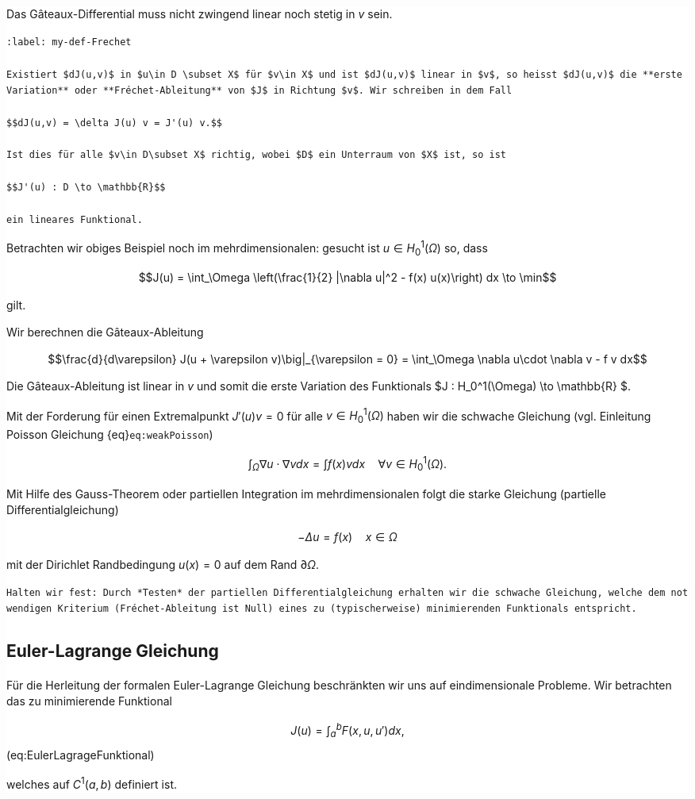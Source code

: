 Das Gâteaux-Differential muss nicht zwingend linear noch stetig in $v$ sein. 

```{prf:definition} Fréchet-Ableitung
:label: my-def-Frechet

Existiert $dJ(u,v)$ in $u\in D \subset X$ für $v\in X$ und ist $dJ(u,v)$ linear in $v$, so heisst $dJ(u,v)$ die **erste Variation** oder **Fréchet-Ableitung** von $J$ in Richtung $v$. Wir schreiben in dem Fall 

$$dJ(u,v) = \delta J(u) v = J'(u) v.$$

Ist dies für alle $v\in D\subset X$ richtig, wobei $D$ ein Unterraum von $X$ ist, so ist

$$J'(u) : D \to \mathbb{R}$$

ein lineares Funktional.
```

Betrachten wir obiges Beispiel noch im mehrdimensionalen: gesucht ist $u\in H_0^1(\Omega)$ so, dass

$$J(u) = \int_\Omega \left(\frac{1}{2} |\nabla u|^2 - f(x) u(x)\right) dx \to \min$$

gilt. 

Wir berechnen die Gâteaux-Ableitung

$$\frac{d}{d\varepsilon} J(u + \varepsilon v)\big|_{\varepsilon = 0} = \int_\Omega \nabla u\cdot \nabla v - f v dx$$

Die Gâteaux-Ableitung ist linear in $v$ und somit die erste Variation des Funktionals $J : H_0^1(\Omega) \to \mathbb{R} $.

Mit der Forderung für einen Extremalpunkt $J'(u) v = 0$ für alle $v\in H_0^1(\Omega)$ haben wir die schwache Gleichung (vgl. Einleitung Poisson Gleichung {eq}`eq:weakPoisson`)

$$\int_\Omega \nabla u\cdot\nabla v dx = \int f(x) v dx \quad \forall v \in H_0^1(\Omega).$$

Mit Hilfe des Gauss-Theorem oder partiellen Integration im mehrdimensionalen folgt die starke Gleichung (partielle Differentialgleichung)

$$-\Delta u = f(x)\quad x\in\Omega$$

mit der Dirichlet Randbedingung $u(x) = 0$ auf dem Rand $\partial\Omega$.

```{note}
Halten wir fest: Durch *Testen* der partiellen Differentialgleichung erhalten wir die schwache Gleichung, welche dem notwendigen Kriterium (Fréchet-Ableitung ist Null) eines zu (typischerweise) minimierenden Funktionals entspricht.
```

## Euler-Lagrange Gleichung

Für die Herleitung der formalen Euler-Lagrange Gleichung beschränkten wir uns auf eindimensionale Probleme. Wir betrachten das zu minimierende Funktional

$$J(u) = \int_a^b F(x,u,u') dx,$$ (eq:EulerLagrageFunktional)

welches auf $C^1(a,b)$ definiert ist.

